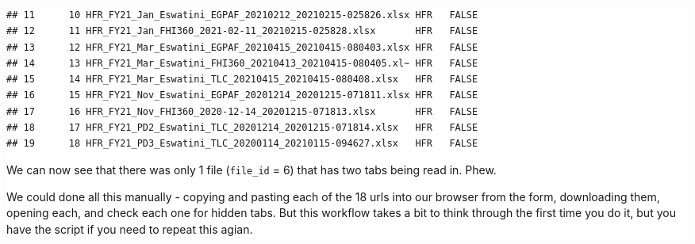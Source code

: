    ## 11      10 HFR_FY21_Jan_Eswatini_EGPAF_20210212_20210215-025826.xlsx HFR   FALSE
    ## 12      11 HFR_FY21_Jan_FHI360_2021-02-11_20210215-025828.xlsx       HFR   FALSE
    ## 13      12 HFR_FY21_Mar_Eswatini_EGPAF_20210415_20210415-080403.xlsx HFR   FALSE
    ## 14      13 HFR_FY21_Mar_Eswatini_FHI360_20210413_20210415-080405.xl~ HFR   FALSE
    ## 15      14 HFR_FY21_Mar_Eswatini_TLC_20210415_20210415-080408.xlsx   HFR   FALSE
    ## 16      15 HFR_FY21_Nov_Eswatini_EGPAF_20201214_20201215-071811.xlsx HFR   FALSE
    ## 17      16 HFR_FY21_Nov_FHI360_2020-12-14_20201215-071813.xlsx       HFR   FALSE
    ## 18      17 HFR_FY21_PD2_Eswatini_TLC_20201214_20201215-071814.xlsx   HFR   FALSE
    ## 19      18 HFR_FY21_PD3_Eswatini_TLC_20200114_20210115-094627.xlsx   HFR   FALSE

We can now see that there was only 1 file (`file_id` = 6) that has two
tabs being read in. Phew.

We could done all this manually - copying and pasting each of the 18
urls into our browser from the form, downloading them, opening each, and
check each one for hidden tabs. But this workflow takes a bit to think
through the first time you do it, but you have the script if you need to
repeat this agian.
